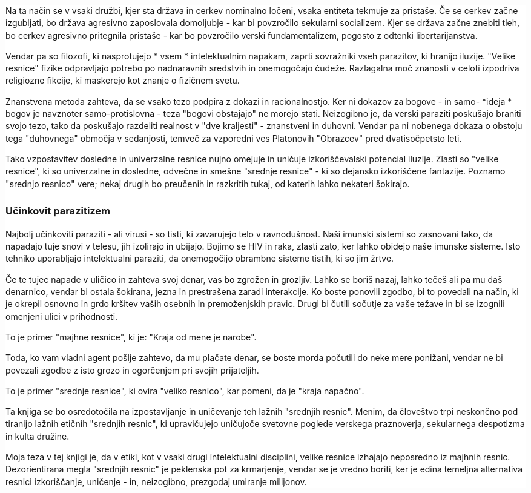 
Na ta način se v vsaki družbi, kjer sta država in cerkev nominalno ločeni, vsaka entiteta tekmuje za pristaše. Če se cerkev začne izgubljati, bo država agresivno zaposlovala domoljubje - kar bi povzročilo sekularni socializem. Kjer se država začne znebiti tleh, bo cerkev agresivno pritegnila pristaše - kar bo povzročilo verski fundamentalizem, pogosto z odtenki libertarijanstva.

Vendar pa so filozofi, ki nasprotujejo * vsem * intelektualnim napakam, zaprti sovražniki vseh parazitov, ki hranijo iluzije. "Velike resnice" fizike odpravljajo potrebo po nadnaravnih sredstvih in onemogočajo čudeže. Razlagalna moč znanosti v celoti izpodriva religiozne fikcije, ki maskerejo kot znanje o fizičnem svetu.


Znanstvena metoda zahteva, da se vsako tezo podpira z dokazi in racionalnostjo. Ker ni dokazov za bogove - in samo- *ideja * bogov je navznoter samo-protislovna - teza "bogovi obstajajo" ne morejo stati. Neizogibno je, da verski paraziti poskušajo braniti svojo tezo, tako da poskušajo razdeliti realnost v "dve kraljesti" - znanstveni in duhovni. Vendar pa ni nobenega dokaza o obstoju tega "duhovnega" območja v sedanjosti, temveč za vzporedni ves Platonovih "Obrazcev" pred dvatisočpetsto leti.

Tako vzpostavitev dosledne in univerzalne resnice nujno omejuje in uničuje izkoriščevalski potencial iluzije. Zlasti so "velike resnice", ki so univerzalne in dosledne, odvečne in smešne "srednje resnice" - ki so dejansko izkoriščene fantazije. Poznamo "srednjo resnico" vere; nekaj drugih bo preučenih in razkritih tukaj, od katerih lahko nekateri šokirajo.

### Učinkovit parazitizem

Najbolj učinkoviti paraziti - ali virusi - so tisti, ki zavarujejo telo v ravnodušnost. Naši imunski sistemi so zasnovani tako, da napadajo tuje snovi v telesu, jih izolirajo in ubijajo. Bojimo se HIV in raka, zlasti zato, ker lahko obidejo naše imunske sisteme. Isto tehniko uporabljajo intelektualni paraziti, da onemogočijo obrambne sisteme tistih, ki so jim žrtve.

Če te tujec napade v uličico in zahteva svoj denar, vas bo zgrožen in grozljiv. Lahko se boriš nazaj, lahko tečeš ali pa mu daš denarnico, vendar bi ostala šokirana, jezna in prestrašena zaradi interakcije. Ko boste ponovili zgodbo, bi to povedali na način, ki je okrepil osnovno in grdo kršitev vaših osebnih in premoženjskih pravic. Drugi bi čutili sočutje za vaše težave in bi se izognili omenjeni ulici v prihodnosti.


To je primer "majhne resnice", ki je: "Kraja od mene je narobe".

Toda, ko vam vladni agent pošlje zahtevo, da mu plačate denar, se boste morda počutili do neke mere ponižani, vendar ne bi povezali zgodbe z isto grozo in ogorčenjem pri svojih prijateljih.

To je primer "srednje resnice", ki ovira "veliko resnico", kar pomeni, da je "kraja napačno".

Ta knjiga se bo osredotočila na izpostavljanje in uničevanje teh lažnih "srednjih resnic". Menim, da človeštvo trpi neskončno pod tiranijo lažnih etičnih "srednjih resnic", ki upravičujejo uničujoče svetovne poglede verskega praznoverja, sekularnega despotizma in kulta družine.

Moja teza v tej knjigi je, da v etiki, kot v vsaki drugi intelektualni disciplini, velike resnice izhajajo neposredno iz majhnih resnic. Dezorientirana megla "srednjih resnic" je peklenska pot za krmarjenje, vendar se je vredno boriti, ker je edina temeljna alternativa resnici izkoriščanje, uničenje - in, neizogibno, prezgodaj umiranje milijonov.
